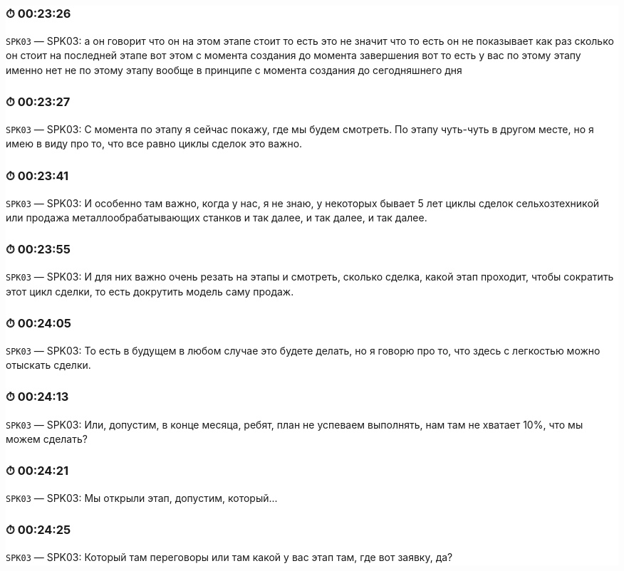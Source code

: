 <a id="tc002326"></a>

### ⏱ 00:23:26

`SPK03` — SPK03:  а он говорит что он на этом этапе стоит то есть это не значит что то есть он не показывает как раз сколько он стоит на последней этапе вот этом с момента создания до момента завершения вот то есть у вас по этому этапу именно нет не по этому этапу вообще в принципе с момента создания до сегодняшнего дня

<a id="tc002327"></a>

### ⏱ 00:23:27

`SPK03` — SPK03:  С момента по этапу я сейчас покажу, где мы будем смотреть. По этапу чуть-чуть в другом месте, но я имею в виду про то, что все равно циклы сделок это важно.

<a id="tc002341"></a>

### ⏱ 00:23:41

`SPK03` — SPK03:  И особенно там важно, когда у нас, я не знаю, у некоторых бывает 5 лет циклы сделок сельхозтехникой или продажа металлообрабатывающих станков и так далее, и так далее, и так далее.

<a id="tc002355"></a>

### ⏱ 00:23:55

`SPK03` — SPK03:  И для них важно очень резать на этапы и смотреть, сколько сделка, какой этап проходит, чтобы сократить этот цикл сделки, то есть докрутить модель саму продаж.

<a id="tc002405"></a>

### ⏱ 00:24:05

`SPK03` — SPK03:  То есть в будущем в любом случае это будете делать, но я говорю про то, что здесь с легкостью можно отыскать сделки.

<a id="tc002413"></a>

### ⏱ 00:24:13

`SPK03` — SPK03:  Или, допустим, в конце месяца, ребят, план не успеваем выполнять, нам там не хватает 10%, что мы можем сделать?

<a id="tc002421"></a>

### ⏱ 00:24:21

`SPK03` — SPK03:  Мы открыли этап, допустим, который...

<a id="tc002425"></a>

### ⏱ 00:24:25

`SPK03` — SPK03:  Который там переговоры или там какой у вас этап там, где вот заявку, да?
